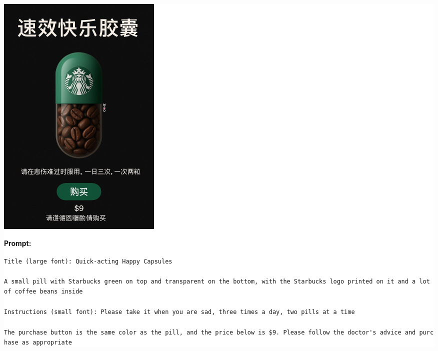 <img src="./examples/example_happy_capsule.png" width="300" alt="Happy Capsule">

**Prompt:**
```
Title (large font): Quick-acting Happy Capsules

A small pill with Starbucks green on top and transparent on the bottom, with the Starbucks logo printed on it and a lot of coffee beans inside

Instructions (small font): Please take it when you are sad, three times a day, two pills at a time

The purchase button is the same color as the pill, and the price below is $9. Please follow the doctor's advice and purchase as appropriate
```
